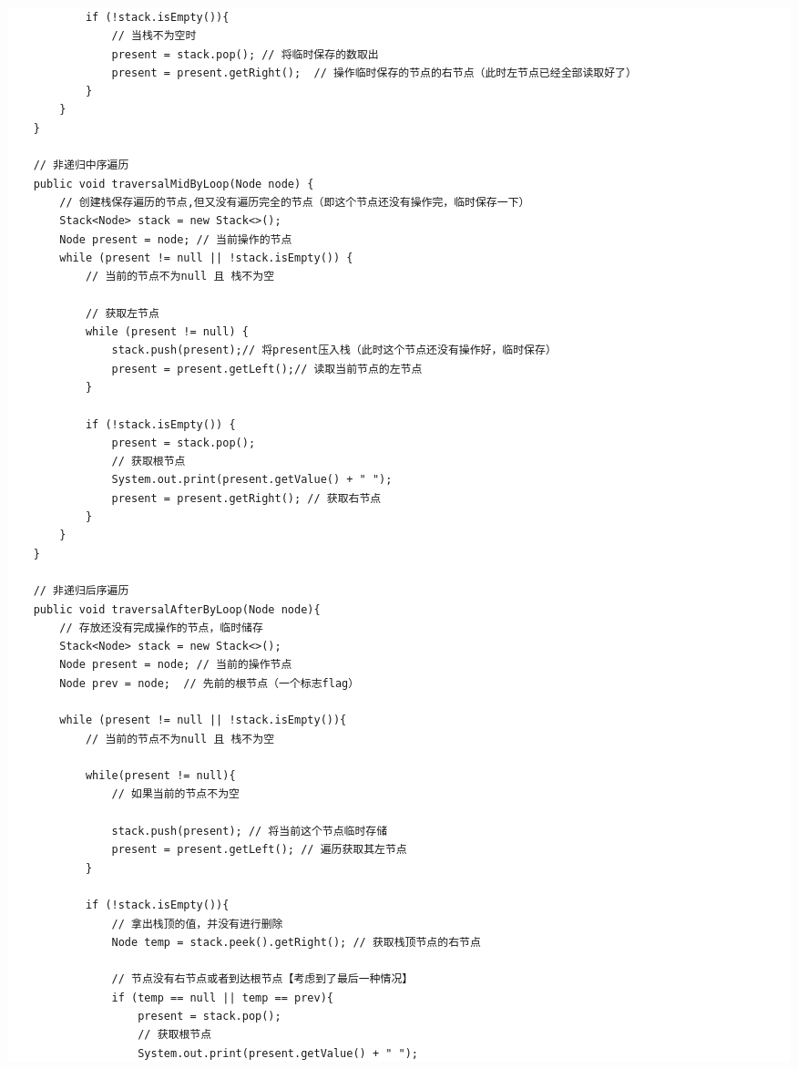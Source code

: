                 if (!stack.isEmpty()){
                    // 当栈不为空时
                    present = stack.pop(); // 将临时保存的数取出
                    present = present.getRight();  // 操作临时保存的节点的右节点（此时左节点已经全部读取好了）
                }
            }
        }
    
        // 非递归中序遍历
        public void traversalMidByLoop(Node node) {
            // 创建栈保存遍历的节点,但又没有遍历完全的节点（即这个节点还没有操作完，临时保存一下）
            Stack<Node> stack = new Stack<>();
            Node present = node; // 当前操作的节点
            while (present != null || !stack.isEmpty()) {
                // 当前的节点不为null 且 栈不为空
    
                // 获取左节点
                while (present != null) {
                    stack.push(present);// 将present压入栈（此时这个节点还没有操作好，临时保存）
                    present = present.getLeft();// 读取当前节点的左节点
                }
    
                if (!stack.isEmpty()) {
                    present = stack.pop();
                    // 获取根节点
                    System.out.print(present.getValue() + " ");
                    present = present.getRight(); // 获取右节点
                }
            }
        }
    
        // 非递归后序遍历
        public void traversalAfterByLoop(Node node){
            // 存放还没有完成操作的节点，临时储存
            Stack<Node> stack = new Stack<>();
            Node present = node; // 当前的操作节点
            Node prev = node;  // 先前的根节点（一个标志flag）
    
            while (present != null || !stack.isEmpty()){
                // 当前的节点不为null 且 栈不为空
    
                while(present != null){
                    // 如果当前的节点不为空
    
                    stack.push(present); // 将当前这个节点临时存储
                    present = present.getLeft(); // 遍历获取其左节点
                }
    
                if (!stack.isEmpty()){
                    // 拿出栈顶的值，并没有进行删除
                    Node temp = stack.peek().getRight(); // 获取栈顶节点的右节点
    
                    // 节点没有右节点或者到达根节点【考虑到了最后一种情况】
                    if (temp == null || temp == prev){
                        present = stack.pop();
                        // 获取根节点
                        System.out.print(present.getValue() + " ");
    
